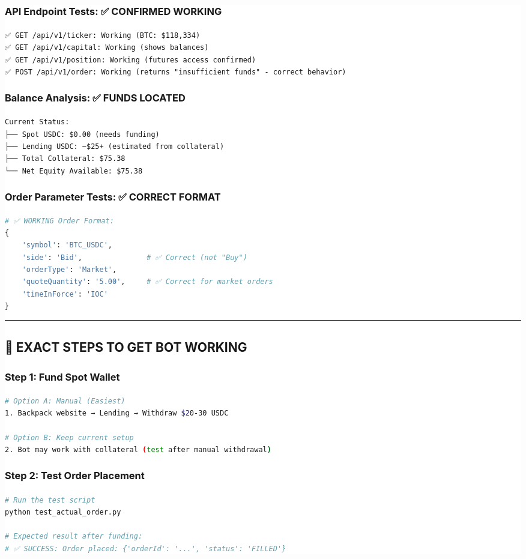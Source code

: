### API Endpoint Tests: ✅ CONFIRMED WORKING
```
✅ GET /api/v1/ticker: Working (BTC: $118,334)
✅ GET /api/v1/capital: Working (shows balances)
✅ GET /api/v1/position: Working (futures access confirmed)
✅ POST /api/v1/order: Working (returns "insufficient funds" - correct behavior)
```

### Balance Analysis: ✅ FUNDS LOCATED
```
Current Status:
├── Spot USDC: $0.00 (needs funding)
├── Lending USDC: ~$25+ (estimated from collateral)
├── Total Collateral: $75.38
└── Net Equity Available: $75.38
```

### Order Parameter Tests: ✅ CORRECT FORMAT
```python
# ✅ WORKING Order Format:
{
    'symbol': 'BTC_USDC',
    'side': 'Bid',               # ✅ Correct (not "Buy")
    'orderType': 'Market',
    'quoteQuantity': '5.00',     # ✅ Correct for market orders
    'timeInForce': 'IOC'
}
```

---

## 🚀 EXACT STEPS TO GET BOT WORKING

### Step 1: Fund Spot Wallet
```bash
# Option A: Manual (Easiest)
1. Backpack website → Lending → Withdraw $20-30 USDC

# Option B: Keep current setup
2. Bot may work with collateral (test after manual withdrawal)
```

### Step 2: Test Order Placement
```bash
# Run the test script
python test_actual_order.py

# Expected result after funding:
# ✅ SUCCESS: Order placed: {'orderId': '...', 'status': 'FILLED'}
```
